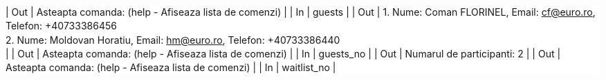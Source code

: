| Out  | Asteapta comanda: (help - Afiseaza lista de comenzi)                                                                                                                                                                                                                                                                                                                                                                                                                                                                                                                                                                                                                                                      | 
| In   | guests                                                                                                                                                                                                                                                                                                                                                                                                                                                                                                                                                                                                                                                                                                    | 
| Out  | 1. Nume: Coman FLORINEL, Email: cf@euro.ro, Telefon: +40733386456 </br>2. Nume: Moldovan Horatiu, Email: hm@euro.ro, Telefon: +40733386440 <br/>                                                                                                                                                                                                                                                                                                                                                                                                                                                                                                                                                          |
| Out  | Asteapta comanda: (help - Afiseaza lista de comenzi)                                                                                                                                                                                                                                                                                                                                                                                                                                                                                                                                                                                                                                                      | 
| In   | guests_no                                                                                                                                                                                                                                                                                                                                                                                                                                                                                                                                                                                                                                                                                                 |
| Out  | Numarul de participanti: 2                                                                                                                                                                                                                                                                                                                                                                                                                                                                                                                                                                                                                                                                                | 
| Out  | Asteapta comanda: (help - Afiseaza lista de comenzi)                                                                                                                                                                                                                                                                                                                                                                                                                                                                                                                                                                                                                                                      | 
| In   | waitlist_no                                                                                                                                                                                                                                                                                                                                                                                                                                                                                                                                                                                                                                                                                               |